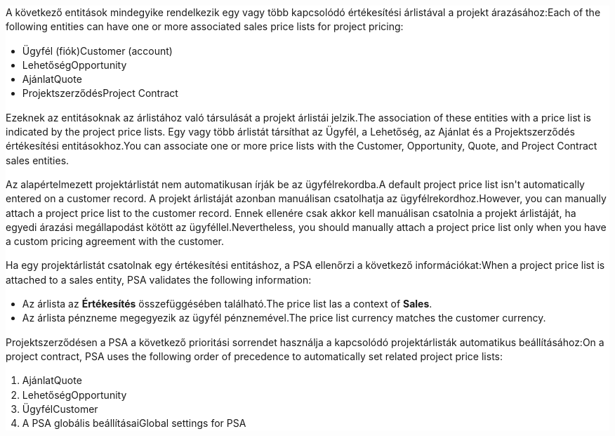<span data-ttu-id="01049-152">A következő entitások mindegyike rendelkezik egy vagy több kapcsolódó értékesítési árlistával a projekt árazásához:</span><span class="sxs-lookup"><span data-stu-id="01049-152">Each of the following entities can have one or more associated sales price lists for project pricing:</span></span>

- <span data-ttu-id="01049-153">Ügyfél (fiók)</span><span class="sxs-lookup"><span data-stu-id="01049-153">Customer (account)</span></span> 
- <span data-ttu-id="01049-154">Lehetőség</span><span class="sxs-lookup"><span data-stu-id="01049-154">Opportunity</span></span> 
- <span data-ttu-id="01049-155">Ajánlat</span><span class="sxs-lookup"><span data-stu-id="01049-155">Quote</span></span> 
- <span data-ttu-id="01049-156">Projektszerződés</span><span class="sxs-lookup"><span data-stu-id="01049-156">Project Contract</span></span>

<span data-ttu-id="01049-157">Ezeknek az entitásoknak az árlistához való társulását a projekt árlistái jelzik.</span><span class="sxs-lookup"><span data-stu-id="01049-157">The association of these entities with a price list is indicated by the project price lists.</span></span> <span data-ttu-id="01049-158">Egy vagy több árlistát társíthat az Ügyfél, a Lehetőség, az Ajánlat és a Projektszerződés értékesítési entitásokhoz.</span><span class="sxs-lookup"><span data-stu-id="01049-158">You can associate one or more price lists with the Customer, Opportunity, Quote, and Project Contract sales entities.</span></span>

<span data-ttu-id="01049-159">Az alapértelmezett projektárlistát nem automatikusan írják be az ügyfélrekordba.</span><span class="sxs-lookup"><span data-stu-id="01049-159">A default project price list isn't automatically entered on a customer record.</span></span> <span data-ttu-id="01049-160">A projekt árlistáját azonban manuálisan csatolhatja az ügyfélrekordhoz.</span><span class="sxs-lookup"><span data-stu-id="01049-160">However, you can manually attach a project price list to the customer record.</span></span> <span data-ttu-id="01049-161">Ennek ellenére csak akkor kell manuálisan csatolnia a projekt árlistáját, ha egyedi árazási megállapodást kötött az ügyféllel.</span><span class="sxs-lookup"><span data-stu-id="01049-161">Nevertheless, you should manually attach a project price list only when you have a custom pricing agreement with the customer.</span></span> 

<span data-ttu-id="01049-162">Ha egy projektárlistát csatolnak egy értékesítési entitáshoz, a PSA ellenőrzi a következő információkat:</span><span class="sxs-lookup"><span data-stu-id="01049-162">When a project price list is attached to a sales entity, PSA validates the following information:</span></span>

- <span data-ttu-id="01049-163">Az árlista az **Értékesítés** összefüggésében található.</span><span class="sxs-lookup"><span data-stu-id="01049-163">The price list las a context of **Sales**.</span></span> 
- <span data-ttu-id="01049-164">Az árlista pénzneme megegyezik az ügyfél pénznemével.</span><span class="sxs-lookup"><span data-stu-id="01049-164">The price list currency matches the customer currency.</span></span> 

<span data-ttu-id="01049-165">Projektszerződésen a PSA a következő prioritási sorrendet használja a kapcsolódó projektárlisták automatikus beállításához:</span><span class="sxs-lookup"><span data-stu-id="01049-165">On a project contract, PSA uses the following order of precedence to automatically set related project price lists:</span></span>

1. <span data-ttu-id="01049-166">Ajánlat</span><span class="sxs-lookup"><span data-stu-id="01049-166">Quote</span></span>
2. <span data-ttu-id="01049-167">Lehetőség</span><span class="sxs-lookup"><span data-stu-id="01049-167">Opportunity</span></span>
3. <span data-ttu-id="01049-168">Ügyfél</span><span class="sxs-lookup"><span data-stu-id="01049-168">Customer</span></span> 
4. <span data-ttu-id="01049-169">A PSA globális beállításai</span><span class="sxs-lookup"><span data-stu-id="01049-169">Global settings for PSA</span></span>
